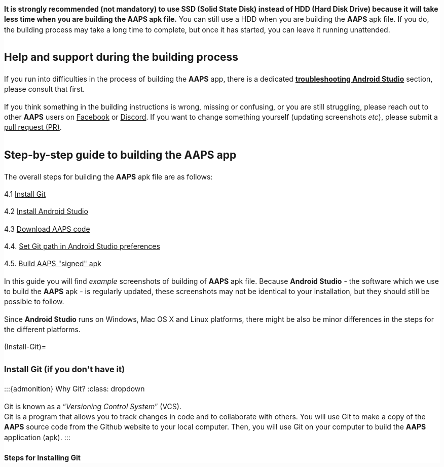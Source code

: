 </tbody>
</table>





**It is strongly recommended (not mandatory) to use SSD (Solid State Disk) instead of HDD (Hard Disk Drive) because it will take less time when you are building the AAPS apk file.**  You can still use a HDD when you are building the **AAPS** apk file. If you do, the building process may take a long time to complete, but once it has started, you can leave it running unattended.

## Help and support during the building process

If you run into difficulties in the process of building the **AAPS** app, there is a dedicated [**troubleshooting Android Studio**](../Installing-AndroidAPS/troubleshooting_androidstudio) section, please consult that first. 


If you think something in the building instructions is wrong, missing or confusing, or you are still struggling, please reach out to other **AAPS** users on [Facebook](https://www.facebook.com/groups/AndroidAPSUsers) or [Discord](https://discord.gg/4fQUWHZ4Mw). If you want to change something yourself (updating screenshots _etc_), please submit a [pull request (PR)](docs/EN/make-a-PR.md). 

## Step-by-step guide to building the AAPS app

The overall steps for building the **AAPS** apk file are as follows:

4.1 [Install Git](Install-Git)

4.2 [Install Android Studio](Building-APK-install-android-studio)

4.3 [Download AAPS code](Building-APK-download-AAPS-code)

4.4. [Set Git path in Android Studio preferences](Building-APK-set-git-path-in-preferences)

4.5. [Build AAPS "signed" apk](Building-APK-generate-signed-apk) 


In this guide you will find _example_ screenshots of building of **AAPS** apk file. Because  **Android Studio** - the software which we use to build the **AAPS** apk - is regularly updated, these screenshots may not be identical to your installation, but they should still be possible to follow. 

Since **Android Studio** runs on Windows, Mac OS X and Linux platforms, there might be also be minor differences in the steps for the different  platforms.

(Install-Git)=
### Install Git (if you don't have it)

:::{admonition} Why Git? 
:class: dropdown

Git is known as a “_Versioning Control System_” (VCS).\
Git is a program that allows you to track changes in code and to collaborate with others. You will use Git to make a copy of the **AAPS** source code from the Github website to your local computer. Then, you will use Git on your computer to build the **AAPS** application (apk). 
:::

#### Steps for Installing Git
